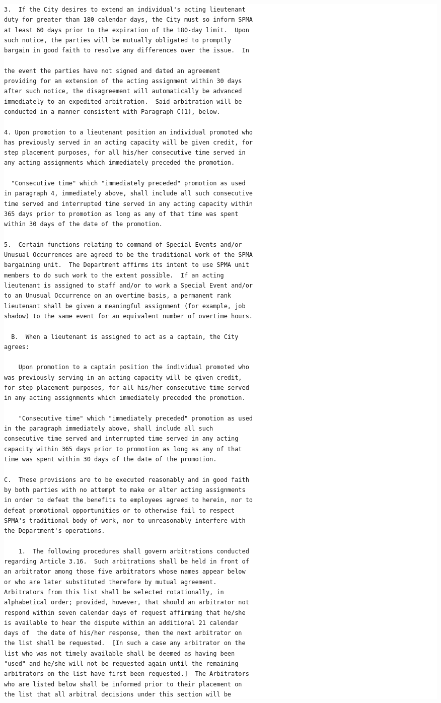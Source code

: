     3.  If the City desires to extend an individual's acting lieutenant  
    duty for greater than 180 calendar days, the City must so inform SPMA  
    at least 60 days prior to the expiration of the 180-day limit.  Upon  
    such notice, the parties will be mutually obligated to promptly  
    bargain in good faith to resolve any differences over the issue.  In  
  
    the event the parties have not signed and dated an agreement  
    providing for an extension of the acting assignment within 30 days  
    after such notice, the disagreement will automatically be advanced  
    immediately to an expedited arbitration.  Said arbitration will be  
    conducted in a manner consistent with Paragraph C(1), below.  
  
    4. Upon promotion to a lieutenant position an individual promoted who  
    has previously served in an acting capacity will be given credit, for  
    step placement purposes, for all his/her consecutive time served in  
    any acting assignments which immediately preceded the promotion.  
  
      "Consecutive time" which "immediately preceded" promotion as used  
    in paragraph 4, immediately above, shall include all such consecutive  
    time served and interrupted time served in any acting capacity within  
    365 days prior to promotion as long as any of that time was spent  
    within 30 days of the date of the promotion.  
  
    5.  Certain functions relating to command of Special Events and/or  
    Unusual Occurrences are agreed to be the traditional work of the SPMA  
    bargaining unit.  The Department affirms its intent to use SPMA unit  
    members to do such work to the extent possible.  If an acting  
    lieutenant is assigned to staff and/or to work a Special Event and/or  
    to an Unusual Occurrence on an overtime basis, a permanent rank  
    lieutenant shall be given a meaningful assignment (for example, job  
    shadow) to the same event for an equivalent number of overtime hours.  
  
      B.  When a lieutenant is assigned to act as a captain, the City  
    agrees:  
  
        Upon promotion to a captain position the individual promoted who  
    was previously serving in an acting capacity will be given credit,  
    for step placement purposes, for all his/her consecutive time served  
    in any acting assignments which immediately preceded the promotion.  
  
        "Consecutive time" which "immediately preceded" promotion as used  
    in the paragraph immediately above, shall include all such  
    consecutive time served and interrupted time served in any acting  
    capacity within 365 days prior to promotion as long as any of that  
    time was spent within 30 days of the date of the promotion.  
  
    C.  These provisions are to be executed reasonably and in good faith  
    by both parties with no attempt to make or alter acting assignments  
    in order to defeat the benefits to employees agreed to herein, nor to  
    defeat promotional opportunities or to otherwise fail to respect  
    SPMA's traditional body of work, nor to unreasonably interfere with  
    the Department's operations.  
  
        1.  The following procedures shall govern arbitrations conducted  
    regarding Article 3.16.  Such arbitrations shall be held in front of  
    an arbitrator among those five arbitrators whose names appear below  
    or who are later substituted therefore by mutual agreement.  
    Arbitrators from this list shall be selected rotationally, in  
    alphabetical order; provided, however, that should an arbitrator not  
    respond within seven calendar days of request affirming that he/she  
    is available to hear the dispute within an additional 21 calendar  
    days of  the date of his/her response, then the next arbitrator on  
    the list shall be requested.  [In such a case any arbitrator on the  
    list who was not timely available shall be deemed as having been  
    "used" and he/she will not be requested again until the remaining  
    arbitrators on the list have first been requested.]  The Arbitrators  
    who are listed below shall be informed prior to their placement on  
    the list that all arbitral decisions under this section will be  